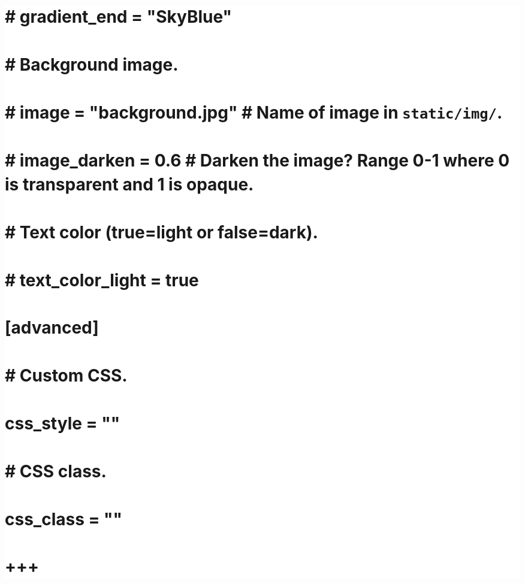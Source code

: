 #   # gradient_end = "SkyBlue"
#   
#   # Background image.
#   # image = "background.jpg"  # Name of image in `static/img/`.
#   # image_darken = 0.6  # Darken the image? Range 0-1 where 0 is transparent and 1 is opaque.
# 
#   # Text color (true=light or false=dark).
#   # text_color_light = true  
#   
# [advanced]
#  # Custom CSS. 
#  css_style = ""
#  
#  # CSS class.
#  css_class = ""
# +++
